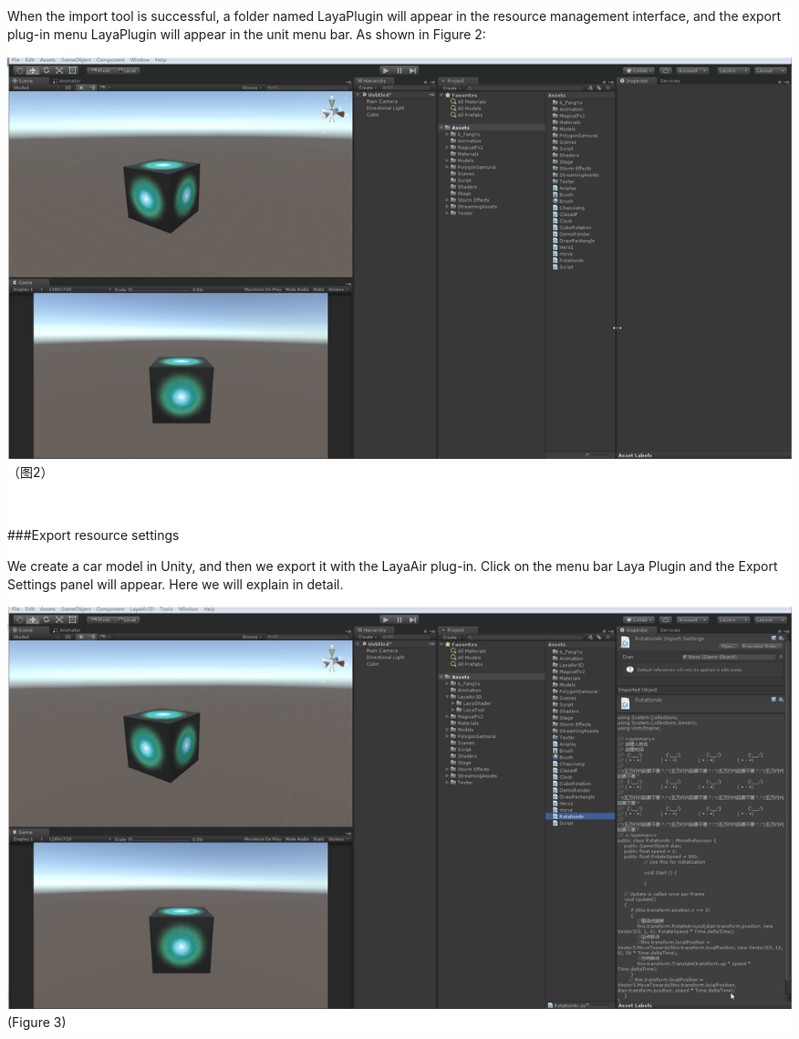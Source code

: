 When the import tool is successful, a folder named LayaPlugin will appear in the resource management interface, and the export plug-in menu LayaPlugin will appear in the unit menu bar. As shown in Figure 2:

![动图2](img/2.gif)<br>（图2）


​

###Export resource settings

We create a car model in Unity, and then we export it with the LayaAir plug-in. Click on the menu bar Laya Plugin and the Export Settings panel will appear. Here we will explain in detail.

![动图3](img/3.gif)<br> (Figure 3)
